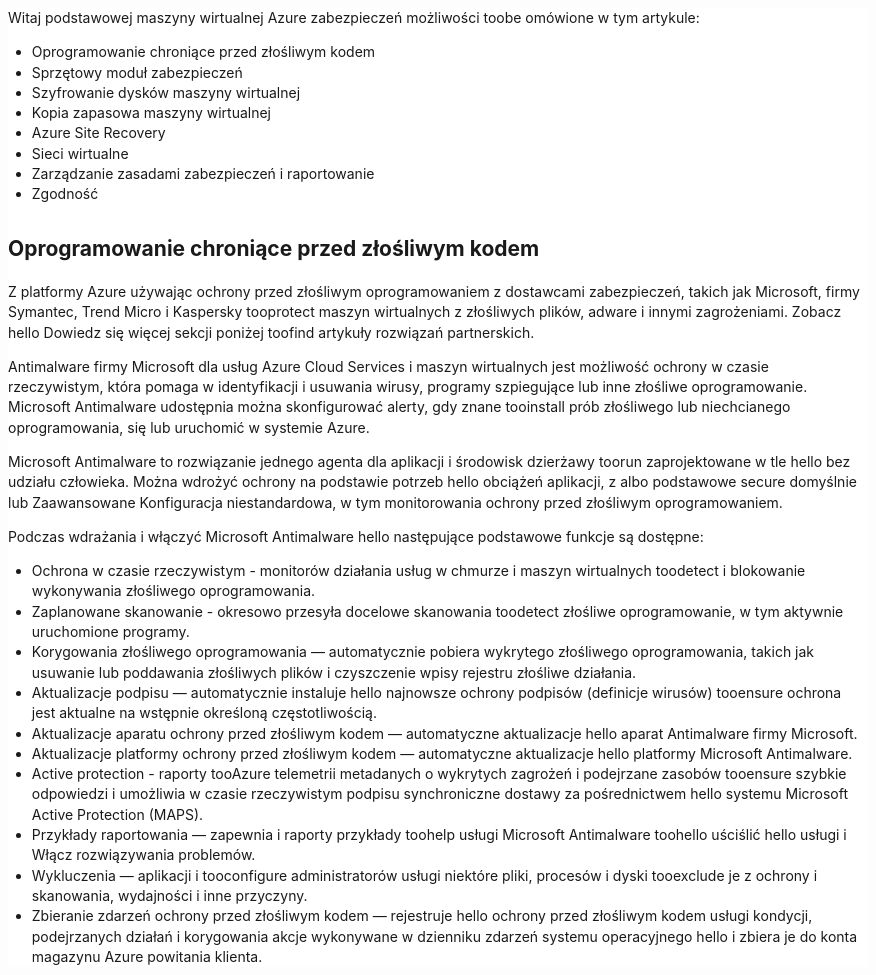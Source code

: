 Witaj podstawowej maszyny wirtualnej Azure zabezpieczeń możliwości toobe omówione w tym artykule:

* Oprogramowanie chroniące przed złośliwym kodem
* Sprzętowy moduł zabezpieczeń
* Szyfrowanie dysków maszyny wirtualnej
* Kopia zapasowa maszyny wirtualnej
* Azure Site Recovery
* Sieci wirtualne
* Zarządzanie zasadami zabezpieczeń i raportowanie
* Zgodność

## <a name="antimalware"></a>Oprogramowanie chroniące przed złośliwym kodem
Z platformy Azure używając ochrony przed złośliwym oprogramowaniem z dostawcami zabezpieczeń, takich jak Microsoft, firmy Symantec, Trend Micro i Kaspersky tooprotect maszyn wirtualnych z złośliwych plików, adware i innymi zagrożeniami. Zobacz hello Dowiedz się więcej sekcji poniżej toofind artykuły rozwiązań partnerskich.

Antimalware firmy Microsoft dla usług Azure Cloud Services i maszyn wirtualnych jest możliwość ochrony w czasie rzeczywistym, która pomaga w identyfikacji i usuwania wirusy, programy szpiegujące lub inne złośliwe oprogramowanie.  Microsoft Antimalware udostępnia można skonfigurować alerty, gdy znane tooinstall prób złośliwego lub niechcianego oprogramowania, się lub uruchomić w systemie Azure.

Microsoft Antimalware to rozwiązanie jednego agenta dla aplikacji i środowisk dzierżawy toorun zaprojektowane w tle hello bez udziału człowieka. Można wdrożyć ochrony na podstawie potrzeb hello obciążeń aplikacji, z albo podstawowe secure domyślnie lub Zaawansowane Konfiguracja niestandardowa, w tym monitorowania ochrony przed złośliwym oprogramowaniem.

Podczas wdrażania i włączyć Microsoft Antimalware hello następujące podstawowe funkcje są dostępne:

* Ochrona w czasie rzeczywistym - monitorów działania usług w chmurze i maszyn wirtualnych toodetect i blokowanie wykonywania złośliwego oprogramowania.
* Zaplanowane skanowanie - okresowo przesyła docelowe skanowania toodetect złośliwe oprogramowanie, w tym aktywnie uruchomione programy.
* Korygowania złośliwego oprogramowania — automatycznie pobiera wykrytego złośliwego oprogramowania, takich jak usuwanie lub poddawania złośliwych plików i czyszczenie wpisy rejestru złośliwe działania.
* Aktualizacje podpisu — automatycznie instaluje hello najnowsze ochrony podpisów (definicje wirusów) tooensure ochrona jest aktualne na wstępnie określoną częstotliwością.
* Aktualizacje aparatu ochrony przed złośliwym kodem — automatyczne aktualizacje hello aparat Antimalware firmy Microsoft.
* Aktualizacje platformy ochrony przed złośliwym kodem — automatyczne aktualizacje hello platformy Microsoft Antimalware.
* Active protection - raporty tooAzure telemetrii metadanych o wykrytych zagrożeń i podejrzane zasobów tooensure szybkie odpowiedzi i umożliwia w czasie rzeczywistym podpisu synchroniczne dostawy za pośrednictwem hello systemu Microsoft Active Protection (MAPS).
* Przykłady raportowania — zapewnia i raporty przykłady toohelp usługi Microsoft Antimalware toohello uściślić hello usługi i Włącz rozwiązywania problemów.
* Wykluczenia — aplikacji i tooconfigure administratorów usługi niektóre pliki, procesów i dyski tooexclude je z ochrony i skanowania, wydajności i inne przyczyny.
* Zbieranie zdarzeń ochrony przed złośliwym kodem — rejestruje hello ochrony przed złośliwym kodem usługi kondycji, podejrzanych działań i korygowania akcje wykonywane w dzienniku zdarzeń systemu operacyjnego hello i zbiera je do konta magazynu Azure powitania klienta.
